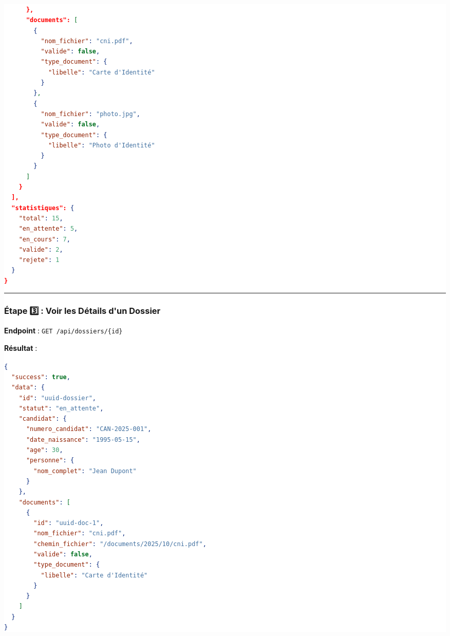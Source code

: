 ```json
      },
      "documents": [
        {
          "nom_fichier": "cni.pdf",
          "valide": false,
          "type_document": {
            "libelle": "Carte d'Identité"
          }
        },
        {
          "nom_fichier": "photo.jpg",
          "valide": false,
          "type_document": {
            "libelle": "Photo d'Identité"
          }
        }
      ]
    }
  ],
  "statistiques": {
    "total": 15,
    "en_attente": 5,
    "en_cours": 7,
    "valide": 2,
    "rejete": 1
  }
}
```

---

### Étape 3️⃣ : Voir les Détails d'un Dossier

**Endpoint** : `GET /api/dossiers/{id}`

**Résultat** :
```json
{
  "success": true,
  "data": {
    "id": "uuid-dossier",
    "statut": "en_attente",
    "candidat": {
      "numero_candidat": "CAN-2025-001",
      "date_naissance": "1995-05-15",
      "age": 30,
      "personne": {
        "nom_complet": "Jean Dupont"
      }
    },
    "documents": [
      {
        "id": "uuid-doc-1",
        "nom_fichier": "cni.pdf",
        "chemin_fichier": "/documents/2025/10/cni.pdf",
        "valide": false,
        "type_document": {
          "libelle": "Carte d'Identité"
        }
      }
    ]
  }
}
```
